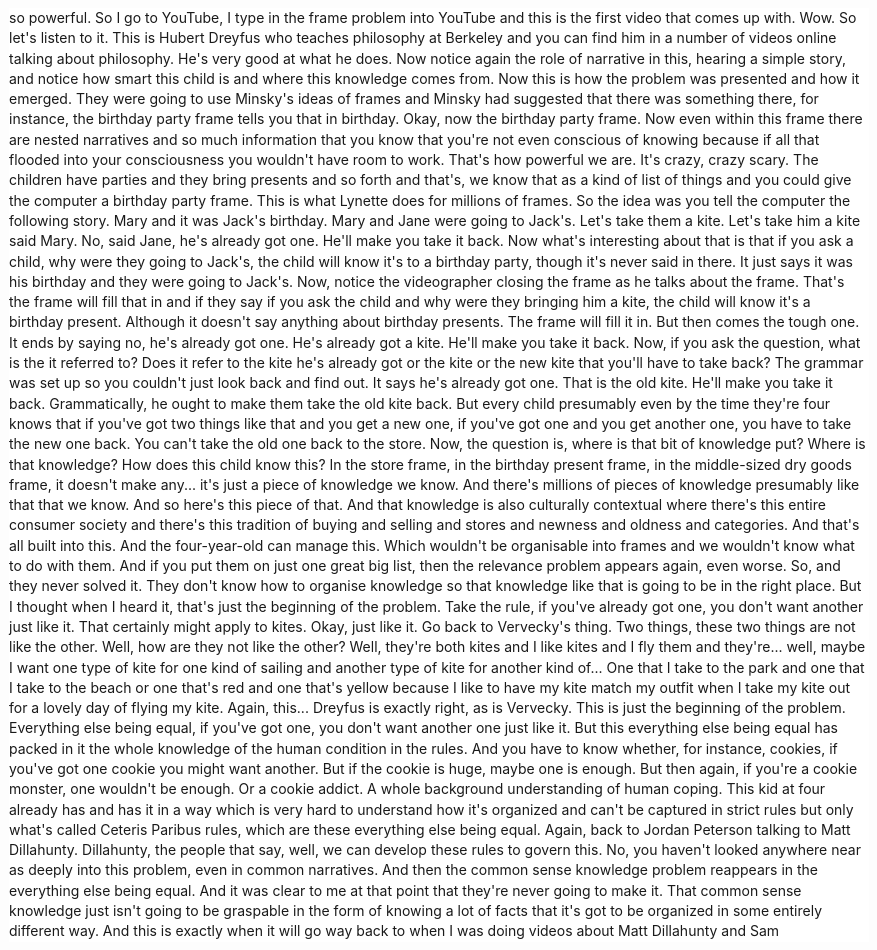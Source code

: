 so powerful. So I go to YouTube, I type in the frame problem into YouTube and this is the first video that comes up with. Wow. So let's listen to it. This is Hubert Dreyfus who teaches philosophy at Berkeley and you can find him in a number of videos online talking about philosophy. He's very good at what he does. Now notice again the role of narrative in this, hearing a simple story, and notice how smart this child is and where this knowledge comes from. Now this is how the problem was presented and how it emerged. They were going to use Minsky's ideas of frames and Minsky had suggested that there was something there, for instance, the birthday party frame tells you that in birthday. Okay, now the birthday party frame. Now even within this frame there are nested narratives and so much information that you know that you're not even conscious of knowing because if all that flooded into your consciousness you wouldn't have room to work. That's how powerful we are. It's crazy, crazy scary. The children have parties and they bring presents and so forth and that's, we know that as a kind of list of things and you could give the computer a birthday party frame. This is what Lynette does for millions of frames. So the idea was you tell the computer the following story. Mary and it was Jack's birthday. Mary and Jane were going to Jack's. Let's take them a kite. Let's take him a kite said Mary. No, said Jane, he's already got one. He'll make you take it back. Now what's interesting about that is that if you ask a child, why were they going to Jack's, the child will know it's to a birthday party, though it's never said in there. It just says it was his birthday and they were going to Jack's. Now, notice the videographer closing the frame as he talks about the frame. That's the frame will fill that in and if they say if you ask the child and why were they bringing him a kite, the child will know it's a birthday present. Although it doesn't say anything about birthday presents. The frame will fill it in. But then comes the tough one. It ends by saying no, he's already got one. He's already got a kite. He'll make you take it back. Now, if you ask the question, what is the it referred to? Does it refer to the kite he's already got or the kite or the new kite that you'll have to take back? The grammar was set up so you couldn't just look back and find out. It says he's already got one. That is the old kite. He'll make you take it back. Grammatically, he ought to make them take the old kite back. But every child presumably even by the time they're four knows that if you've got two things like that and you get a new one, if you've got one and you get another one, you have to take the new one back. You can't take the old one back to the store. Now, the question is, where is that bit of knowledge put? Where is that knowledge? How does this child know this? In the store frame, in the birthday present frame, in the middle-sized dry goods frame, it doesn't make any... it's just a piece of knowledge we know. And there's millions of pieces of knowledge presumably like that that we know. And so here's this piece of that. And that knowledge is also culturally contextual where there's this entire consumer society and there's this tradition of buying and selling and stores and newness and oldness and categories. And that's all built into this. And the four-year-old can manage this. Which wouldn't be organisable into frames and we wouldn't know what to do with them. And if you put them on just one great big list, then the relevance problem appears again, even worse. So, and they never solved it. They don't know how to organise knowledge so that knowledge like that is going to be in the right place. But I thought when I heard it, that's just the beginning of the problem. Take the rule, if you've already got one, you don't want another just like it. That certainly might apply to kites. Okay, just like it. Go back to Vervecky's thing. Two things, these two things are not like the other. Well, how are they not like the other? Well, they're both kites and I like kites and I fly them and they're... well, maybe I want one type of kite for one kind of sailing and another type of kite for another kind of... One that I take to the park and one that I take to the beach or one that's red and one that's yellow because I like to have my kite match my outfit when I take my kite out for a lovely day of flying my kite. Again, this... Dreyfus is exactly right, as is Vervecky. This is just the beginning of the problem. Everything else being equal, if you've got one, you don't want another one just like it. But this everything else being equal has packed in it the whole knowledge of the human condition in the rules. And you have to know whether, for instance, cookies, if you've got one cookie you might want another. But if the cookie is huge, maybe one is enough. But then again, if you're a cookie monster, one wouldn't be enough. Or a cookie addict. A whole background understanding of human coping. This kid at four already has and has it in a way which is very hard to understand how it's organized and can't be captured in strict rules but only what's called Ceteris Paribus rules, which are these everything else being equal. Again, back to Jordan Peterson talking to Matt Dillahunty. Dillahunty, the people that say, well, we can develop these rules to govern this. No, you haven't looked anywhere near as deeply into this problem, even in common narratives. And then the common sense knowledge problem reappears in the everything else being equal. And it was clear to me at that point that they're never going to make it. That common sense knowledge just isn't going to be graspable in the form of knowing a lot of facts that it's got to be organized in some entirely different way. And this is exactly when it will go way back to when I was doing videos about Matt Dillahunty and Sam